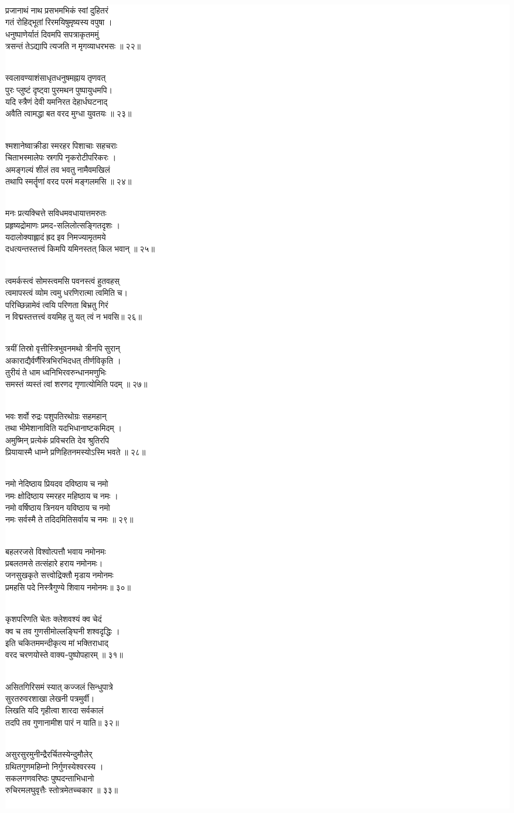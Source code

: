 प्रजानाथं नाथ प्रसभमभिकं स्वां दुहितरं <br/>
गतं रोहिद्भूतां रिरमयिषुमृष्यस्य वपुषा । <br/>
धनुष्पाणेर्यातं दिवमपि सपत्राकृतममुं <br/>
त्रसन्तं तेऽद्यापि त्यजति न मृगव्याधरभसः ॥ २२॥ <br/><br/>

स्वलावण्याशंसाधृतधनुषमह्नाय तृणवत् <br/>
पुरः प्लुष्टं दृष्ट्वा पुरमथन पुष्पायुधमपि। <br/>
यदि स्त्रैणं देवी यमनिरत देहार्धघटनाद् <br/>
अवैति त्वामद्धा बत वरद मुग्धा युवतयः ॥ २३॥<br/><br/>

श्मशानेष्वाक्रीडा स्मरहर पिशाचाः सहचराः <br/>
चिताभस्मालेपः स्रगपि नृकरोटीपरिकरः । <br/>
अमङ्गल्यं शीलं तव भवतु नामैवमखिलं <br/>
तथापि स्मर्तॄणां वरद परमं मङ्गलमसि ॥ २४॥ <br/><br/>

मनः प्रत्यक्चित्ते सविधमवधायात्तमरुतः <br/>
प्रहृष्यद्रोमाणः प्रमद-सलिलोत्सङ्गितदृशः ।<br/>
यदालोक्याह्लादं ह्रद इव निमज्यामृतमये<br/>
दधत्यन्तस्तत्त्वं किमपि यमिनस्तत् किल भवान् ॥ २५॥<br/><br/>

त्वमर्कस्त्वं सोमस्त्वमसि पवनस्त्वं हुतवहस् <br/>
त्वमापस्त्वं व्योम त्वमु धरणिरात्मा त्वमिति च।<br/>
परिच्छिन्नामेवं त्वयि परिणता बिभ्रतु गिरं<br/>
न विद्मस्तत्तत्त्वं वयमिह तु यत् त्वं न भवसि॥ २६॥<br/><br/>

त्रयीं तिस्रो वृत्तीस्त्रिभुवनमथो त्रीनपि सुरान् <br/>
अकाराद्यैर्वर्णैस्त्रिभिरभिदधत् तीर्णविकृति ।<br/>
तुरीयं ते धाम ध्वनिभिरवरुन्धानमणुभिः<br/>
समस्तं व्यस्तं त्वां शरणद गृणात्योमिति पदम् ॥ २७॥<br/><br/>

भवः शर्वो रुद्रः पशुपतिरथोग्रः सहमहान् <br/>
तथा भीमेशानाविति यदभिधानाष्टकमिदम् । <br/>
अमुष्मिन् प्रत्येकं प्रविचरति देव श्रुतिरपि <br/>
प्रियायास्मै धाम्ने प्रणिहितनमस्योऽस्मि भवते ॥ २८॥ <br/><br/>

नमो नेदिष्ठाय प्रियदव दविष्ठाय च नमो <br/>
नमः क्षोदिष्ठाय स्मरहर महिष्ठाय च नमः । <br/>
नमो वर्षिष्ठाय त्रिनयन यविष्ठाय च नमो <br/>
नमः सर्वस्मै ते तदिदमितिसर्वाय च नमः ॥ २९॥<br/><br/>

बहलरजसे विश्वोत्पत्तौ भवाय नमोनमः <br/>
प्रबलतमसे तत्संहारे हराय नमोनमः। <br/>
जनसुखकृते सत्त्वोद्रिक्तौ मृडाय नमोनमः <br/>
प्रमहसि पदे निस्त्रैगुण्ये शिवाय नमोनमः॥ ३०॥ <br/><br/>
 
कृशपरिणति चेतः क्लेशवश्यं क्व चेदं <br/>
क्व च तव गुणसीमोल्लङ्घिनी शश्वदृद्धिः । <br/>
इति चकितममन्दीकृत्य मां भक्तिराधाद्  <br/>
वरद चरणयोस्ते वाक्य-पुष्पोपहारम् ॥ ३१॥ <br/><br/>

असितगिरिसमं स्यात् कज्जलं सिन्धुपात्रे <br/>
सुरतरुवरशाखा लेखनी पत्रमुर्वी। <br/>
लिखति यदि गृहीत्वा शारदा सर्वकालं <br/>
तदपि तव गुणानामीश पारं न याति॥ ३२॥<br/><br/>

असुरसुरमुनीन्द्रैरर्चितस्येन्दुमौलेर् <br/>
ग्रथितगुणमहिम्नो निर्गुणस्येश्वरस्य । <br/>
सकलगणवरिष्ठः पुष्पदन्ताभिधानो <br/>
रुचिरमलघुवृत्तैः स्तोत्रमेतच्चकार ॥ ३३॥ <br/><br/>
